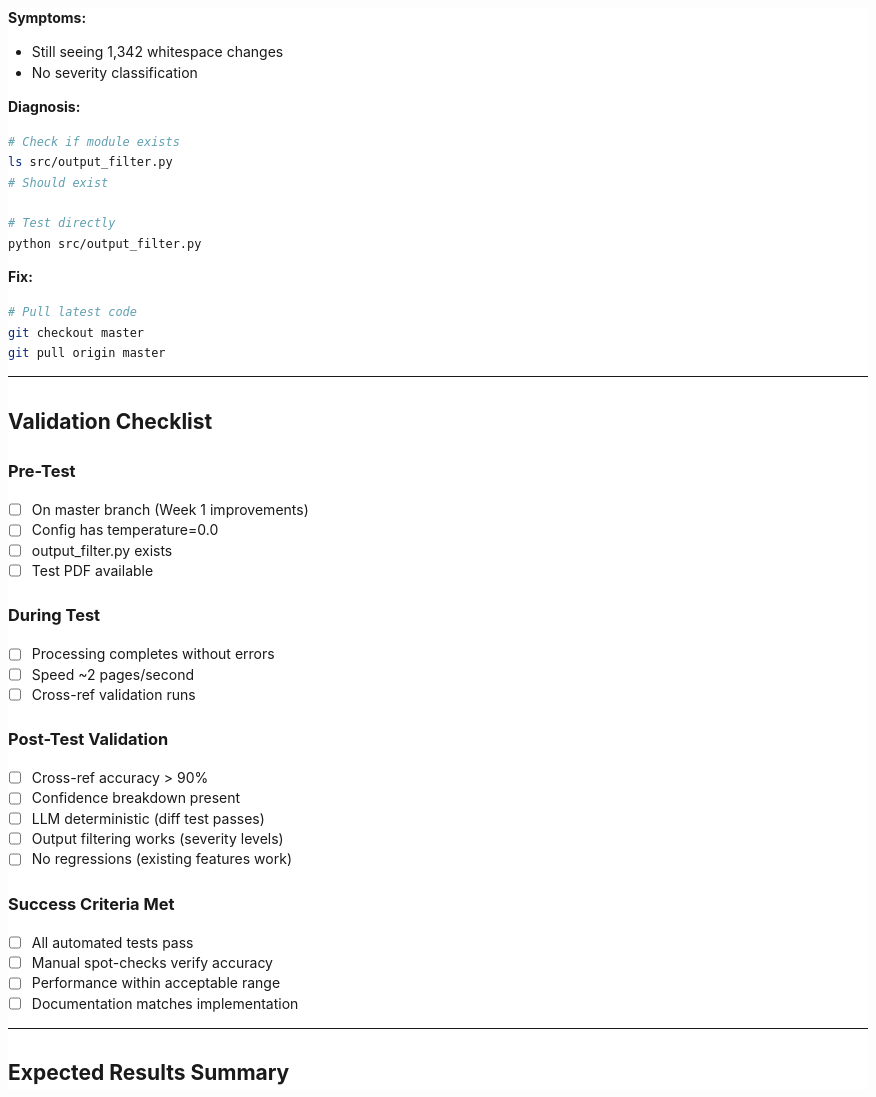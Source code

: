 **Symptoms:**
- Still seeing 1,342 whitespace changes
- No severity classification

**Diagnosis:**
```bash
# Check if module exists
ls src/output_filter.py
# Should exist

# Test directly
python src/output_filter.py
```

**Fix:**
```bash
# Pull latest code
git checkout master
git pull origin master
```

---

## Validation Checklist

### Pre-Test
- [ ] On master branch (Week 1 improvements)
- [ ] Config has temperature=0.0
- [ ] output_filter.py exists
- [ ] Test PDF available

### During Test
- [ ] Processing completes without errors
- [ ] Speed ~2 pages/second
- [ ] Cross-ref validation runs

### Post-Test Validation
- [ ] Cross-ref accuracy > 90%
- [ ] Confidence breakdown present
- [ ] LLM deterministic (diff test passes)
- [ ] Output filtering works (severity levels)
- [ ] No regressions (existing features work)

### Success Criteria Met
- [ ] All automated tests pass
- [ ] Manual spot-checks verify accuracy
- [ ] Performance within acceptable range
- [ ] Documentation matches implementation

---

## Expected Results Summary
